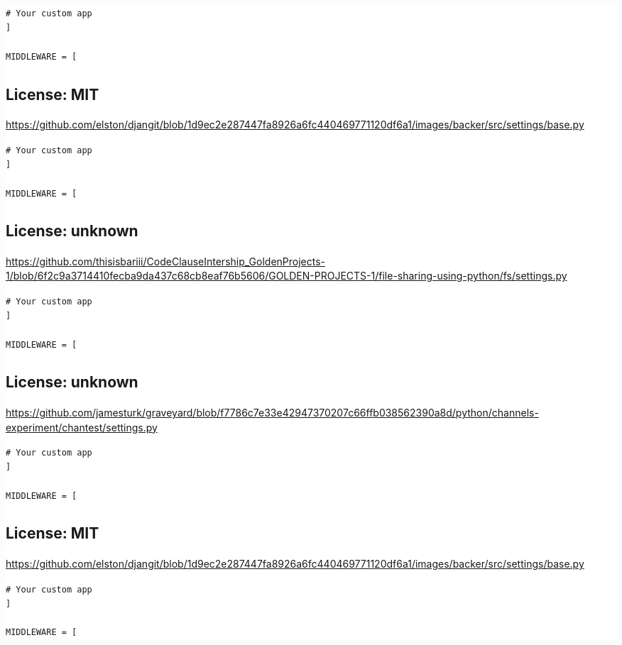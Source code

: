 ```
# Your custom app
]

MIDDLEWARE = [
```

## License: MIT

https://github.com/elston/djangit/blob/1d9ec2e287447fa8926a6fc440469771120df6a1/images/backer/src/settings/base.py

```
# Your custom app
]

MIDDLEWARE = [
```

## License: unknown

https://github.com/thisisbariii/CodeClauseIntership_GoldenProjects-1/blob/6f2c9a3714410fecba9da437c68cb8eaf76b5606/GOLDEN-PROJECTS-1/file-sharing-using-python/fs/settings.py

```
# Your custom app
]

MIDDLEWARE = [
```

## License: unknown

https://github.com/jamesturk/graveyard/blob/f7786c7e33e42947370207c66ffb038562390a8d/python/channels-experiment/chantest/settings.py

```
# Your custom app
]

MIDDLEWARE = [
```

## License: MIT

https://github.com/elston/djangit/blob/1d9ec2e287447fa8926a6fc440469771120df6a1/images/backer/src/settings/base.py

```
# Your custom app
]

MIDDLEWARE = [
```
